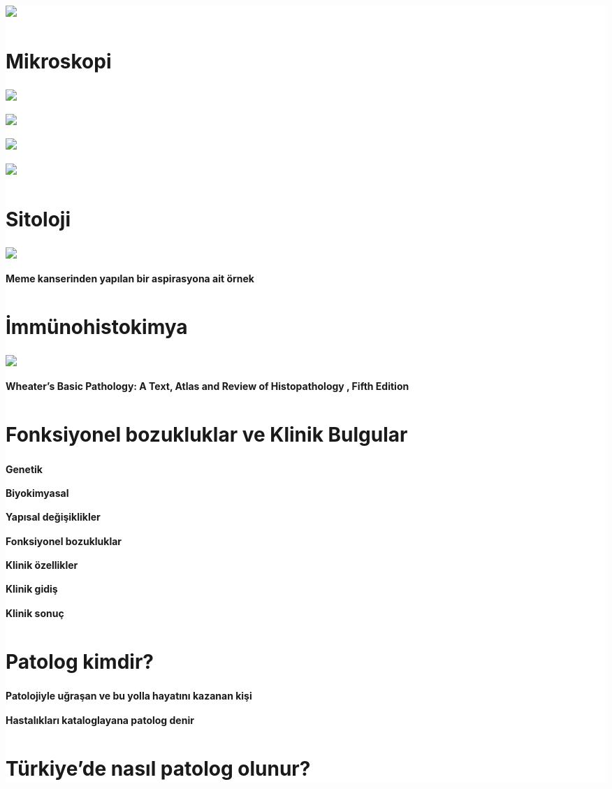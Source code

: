 ![](./img-local/Patolojiye-giris-web15.png)

# Mikroskopi

![](./img-local/Patolojiye-giris-web16.jpg)

![](./img-local/Patolojiye-giris-web17.jpg)

![](./img-local/Patolojiye-giris-web18.jpg)

![](./img-local/Patolojiye-giris-web19.png)

# Sitoloji

![](./img-local/Patolojiye-giris-web20.png)

**Meme kanserinden yapılan bir aspirasyona ait örnek**

# İmmünohistokimya

![](./img-local/Patolojiye-giris-web21.jpg)

**Wheater’s Basic Pathology: A Text, Atlas and Review of Histopathology
, Fifth Edition**

# Fonksiyonel bozukluklar ve Klinik Bulgular

**Genetik**

**Biyokimyasal**

**Yapısal değişiklikler**

**Fonksiyonel bozukluklar**

**Klinik özellikler**

**Klinik gidiş**

**Klinik sonuç**

# Patolog kimdir?

**Patolojiyle uğraşan ve bu yolla hayatını kazanan kişi**

**Hastalıkları kataloglayana patolog denir**

# Türkiye’de nasıl patolog olunur?

